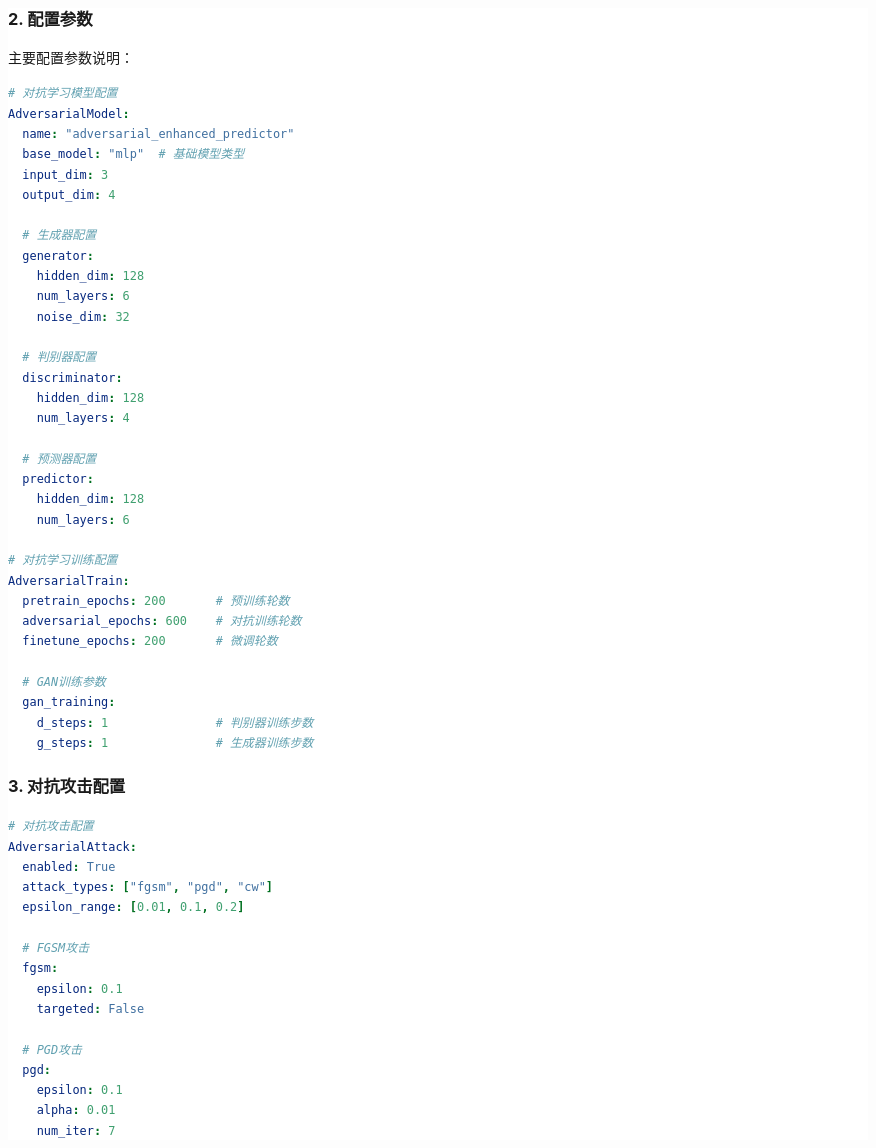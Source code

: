 ### 2. 配置参数

主要配置参数说明：

```yaml
# 对抗学习模型配置
AdversarialModel:
  name: "adversarial_enhanced_predictor"
  base_model: "mlp"  # 基础模型类型
  input_dim: 3
  output_dim: 4
  
  # 生成器配置
  generator:
    hidden_dim: 128
    num_layers: 6
    noise_dim: 32
    
  # 判别器配置
  discriminator:
    hidden_dim: 128
    num_layers: 4
    
  # 预测器配置
  predictor:
    hidden_dim: 128
    num_layers: 6

# 对抗学习训练配置
AdversarialTrain:
  pretrain_epochs: 200       # 预训练轮数
  adversarial_epochs: 600    # 对抗训练轮数
  finetune_epochs: 200       # 微调轮数
  
  # GAN训练参数
  gan_training:
    d_steps: 1               # 判别器训练步数
    g_steps: 1               # 生成器训练步数
```

### 3. 对抗攻击配置

```yaml
# 对抗攻击配置
AdversarialAttack:
  enabled: True
  attack_types: ["fgsm", "pgd", "cw"]
  epsilon_range: [0.01, 0.1, 0.2]
  
  # FGSM攻击
  fgsm:
    epsilon: 0.1
    targeted: False
    
  # PGD攻击
  pgd:
    epsilon: 0.1
    alpha: 0.01
    num_iter: 7
```
